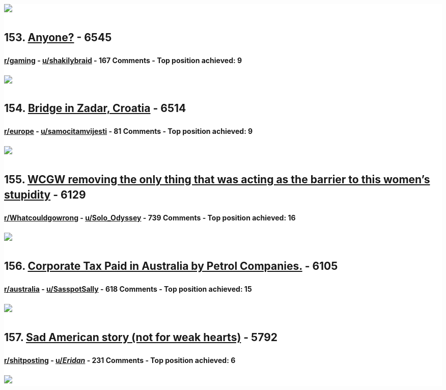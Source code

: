 <a href="https://i.redd.it/m58du12kk1y91.jpg"><img src="https://b.thumbs.redditmedia.com/JnyEDqGOzfgt48NY7vR8EomKQ7YbUQeU63xu9UF_YIU.jpg"></img></a>

## 153. [Anyone?](http://reddit.com/r/gaming/comments/ymlhgw/anyone/) - 6545
#### [r/gaming](http://reddit.com/r/gaming) - [u/shakilybraid](http://reddit.com/u/shakilybraid) - 167 Comments - Top position achieved: 9

<a href="https://i.redd.it/u8ild0i9m2y91.jpg"><img src="https://b.thumbs.redditmedia.com/Lq2JRTFhkrDokEZo_aqhEjx3rXzzV2NzByJAnbc8u_Q.jpg"></img></a>

## 154. [Bridge in Zadar, Croatia](http://reddit.com/r/europe/comments/ymnc46/bridge_in_zadar_croatia/) - 6514
#### [r/europe](http://reddit.com/r/europe) - [u/samocitamvijesti](http://reddit.com/u/samocitamvijesti) - 81 Comments - Top position achieved: 9

<a href="https://i.imgur.com/XoDFQDD.jpg"><img src="https://b.thumbs.redditmedia.com/ni2vaa21O_ESCcsXBLZkHTbSmmIguF-oLebtgb_Xt_I.jpg"></img></a>

## 155. [WCGW removing the only thing that was acting as the barrier to this women’s stupidity](http://reddit.com/r/Whatcouldgowrong/comments/yn61ux/wcgw_removing_the_only_thing_that_was_acting_as/) - 6129
#### [r/Whatcouldgowrong](http://reddit.com/r/Whatcouldgowrong) - [u/Solo_Odyssey](http://reddit.com/u/Solo_Odyssey) - 739 Comments - Top position achieved: 16

<a href="https://v.redd.it/vup6s4eo57y91"><img src="https://b.thumbs.redditmedia.com/xWAhjcldJc_fnK6m15K8G2PGl39LmvSgJUJ3TROsT-Y.jpg"></img></a>

## 156. [Corporate Tax Paid in Australia by Petrol Companies.](http://reddit.com/r/australia/comments/ymlpoz/corporate_tax_paid_in_australia_by_petrol/) - 6105
#### [r/australia](http://reddit.com/r/australia) - [u/SasspotSally](http://reddit.com/u/SasspotSally) - 618 Comments - Top position achieved: 15

<a href="https://i.imgur.com/ZZX0U5J.jpg"><img src="https://b.thumbs.redditmedia.com/dKATIUOE3S2PSHn-mr5MYQOf-GGBtkxdef7HUa9InMk.jpg"></img></a>

## 157. [Sad American story (not for weak hearts)](http://reddit.com/r/shitposting/comments/ymn1an/sad_american_story_not_for_weak_hearts/) - 5792
#### [r/shitposting](http://reddit.com/r/shitposting) - [u/_Eridan_](http://reddit.com/u/_Eridan_) - 231 Comments - Top position achieved: 6

<a href="https://v.redd.it/a98t77lh23y91"><img src="https://b.thumbs.redditmedia.com/C3w2wM_6yEJJcTnPX1XqbfCXi2OHfO_JZ7OersxlLUw.jpg"></img></a>
